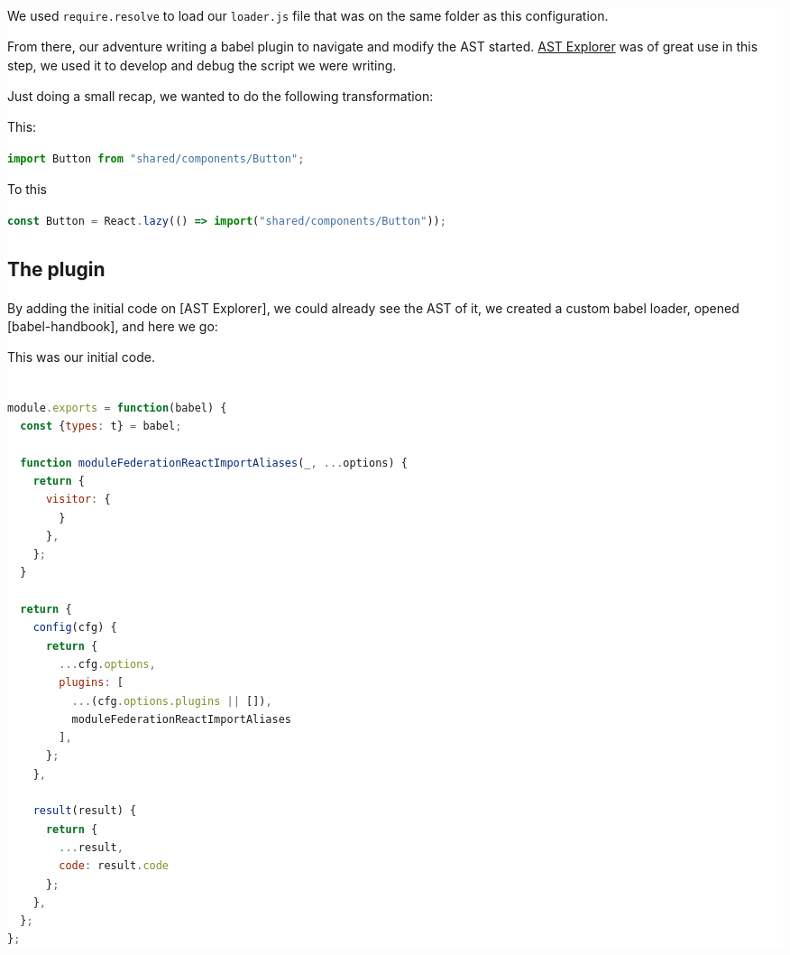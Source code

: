 We used `require.resolve` to load our `loader.js` file that was on the same folder as this configuration.

From there, our adventure writing a babel plugin to navigate and modify the AST started. [AST Explorer]() was of great use in this step, we used it to develop and debug the script we were writing.

Just doing a small recap, we wanted to do the following transformation:

This:

```js
import Button from "shared/components/Button";
```

To this

```js
const Button = React.lazy(() => import("shared/components/Button"));
```

## The plugin

By adding the initial code on [AST Explorer], we could already see the AST of it, we created a custom babel loader, opened [babel-handbook], and here we go:

This was our initial code.

```js

module.exports = function(babel) {
  const {types: t} = babel;

  function moduleFederationReactImportAliases(_, ...options) {
    return {
      visitor: {
        }
      },
    };
  }

  return {
    config(cfg) {
      return {
        ...cfg.options,
        plugins: [
          ...(cfg.options.plugins || []),
          moduleFederationReactImportAliases
        ],
      };
    },

    result(result) {
      return {
        ...result,
        code: result.code
      };
    },
  };
};
```
